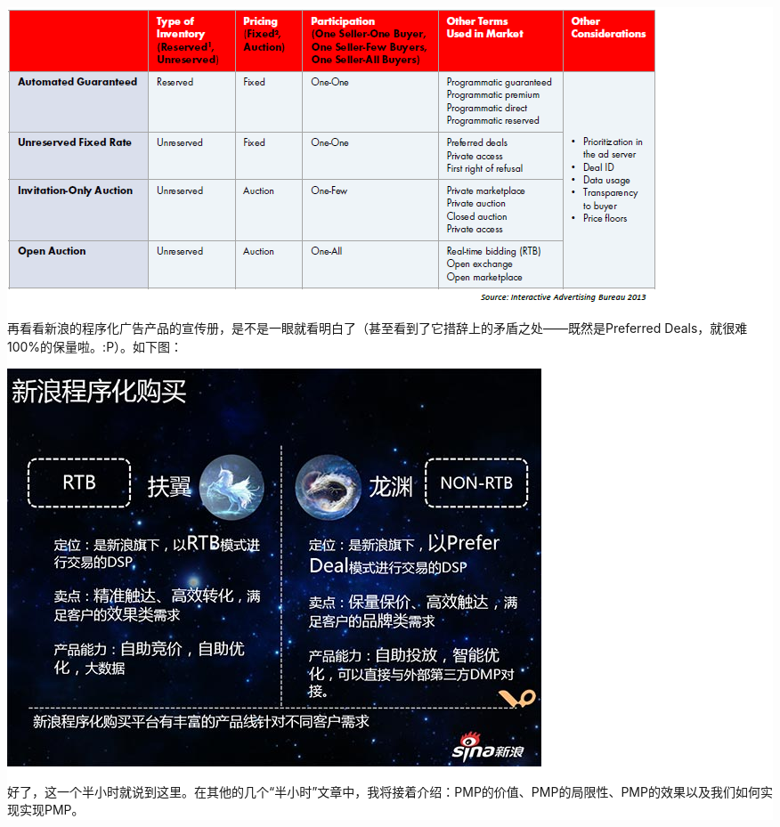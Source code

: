 ![IAB程序化广告](/img/150610_3.png)

再看看新浪的程序化广告产品的宣传册，是不是一眼就看明白了（甚至看到了它措辞上的矛盾之处——既然是Preferred Deals，就很难100%的保量啦。:P）。如下图：

![新浪程序化购买](/img/150610_4.jpg)

好了，这一个半小时就说到这里。在其他的几个“半小时”文章中，我将接着介绍：PMP的价值、PMP的局限性、PMP的效果以及我们如何实现实现PMP。
